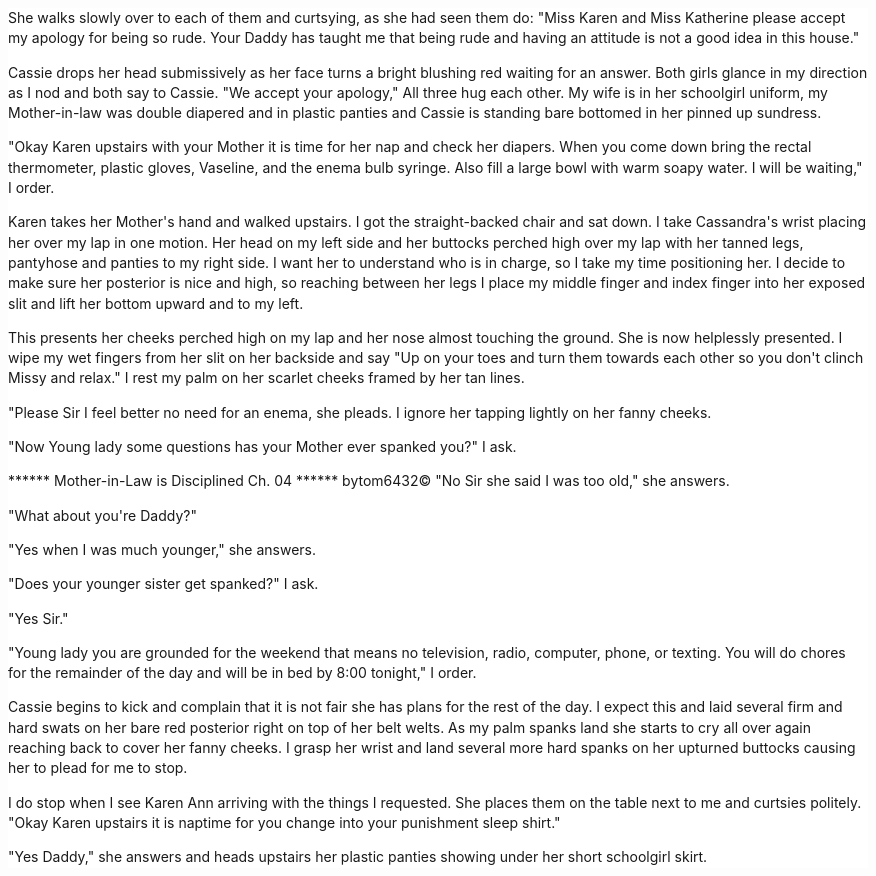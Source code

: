  She walks slowly over to each of them and curtsying, as she had seen them do: "Miss Karen and Miss Katherine please accept my apology for being so rude. Your Daddy has taught me that being rude and having an attitude is not a good idea in this house." 

 Cassie drops her head submissively as her face turns a bright blushing red waiting for an answer. Both girls glance in my direction as I nod and both say to Cassie. "We accept your apology," All three hug each other. My wife is in her schoolgirl uniform, my Mother-in-law was double diapered and in plastic panties and Cassie is standing bare bottomed in her pinned up sundress. 

 "Okay Karen upstairs with your Mother it is time for her nap and check her diapers. When you come down bring the rectal thermometer, plastic gloves, Vaseline, and the enema bulb syringe. Also fill a large bowl with warm soapy water. I will be waiting," I order. 

 Karen takes her Mother's hand and walked upstairs. I got the straight-backed chair and sat down. I take Cassandra's wrist placing her over my lap in one motion. Her head on my left side and her buttocks perched high over my lap with her tanned legs, pantyhose and panties to my right side. I want her to understand who is in charge, so I take my time positioning her. I decide to make sure her posterior is nice and high, so reaching between her legs I place my middle finger and index finger into her exposed slit and lift her bottom upward and to my left. 

 This presents her cheeks perched high on my lap and her nose almost touching the ground. She is now helplessly presented. I wipe my wet fingers from her slit on her backside and say "Up on your toes and turn them towards each other so you don't clinch Missy and relax." I rest my palm on her scarlet cheeks framed by her tan lines. 

 "Please Sir I feel better no need for an enema, she pleads. I ignore her tapping lightly on her fanny cheeks. 

 "Now Young lady some questions has your Mother ever spanked you?" I ask.  

 

 ****** Mother-in-Law is Disciplined Ch. 04 ****** bytom6432© "No Sir she said I was too old," she answers. 

 "What about you're Daddy?" 

 "Yes when I was much younger," she answers. 

 "Does your younger sister get spanked?" I ask. 

 "Yes Sir." 

 "Young lady you are grounded for the weekend that means no television, radio, computer, phone, or texting. You will do chores for the remainder of the day and will be in bed by 8:00 tonight," I order. 

 Cassie begins to kick and complain that it is not fair she has plans for the rest of the day. I expect this and laid several firm and hard swats on her bare red posterior right on top of her belt welts. As my palm spanks land she starts to cry all over again reaching back to cover her fanny cheeks. I grasp her wrist and land several more hard spanks on her upturned buttocks causing her to plead for me to stop. 

 I do stop when I see Karen Ann arriving with the things I requested. She places them on the table next to me and curtsies politely. "Okay Karen upstairs it is naptime for you change into your punishment sleep shirt." 

 "Yes Daddy," she answers and heads upstairs her plastic panties showing under her short schoolgirl skirt. 
